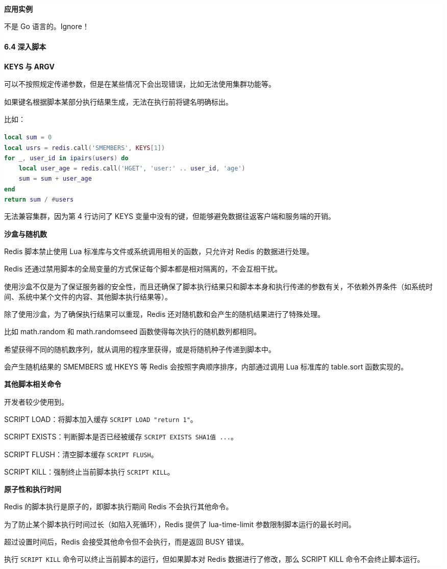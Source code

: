 **应用实例**

不是 Go 语言的。Ignore！

#### 6.4 深入脚本

**KEYS 与 ARGV**

可以不按照规定传递参数，但是在某些情况下会出现错误，比如无法使用集群功能等。

如果键名根据脚本某部分执行结果生成，无法在执行前将键名明确标出。

比如：

```lua
local sum = 0
local usrs = redis.call('SMEMBERS', KEYS[1])
for _, user_id in ipairs(users) do
    local user_age = redis.call('HGET', 'user:' .. user_id, 'age')
    sum = sum + user_age
end
return sum / #users
```

无法兼容集群，因为第 4 行访问了 KEYS 变量中没有的键，但能够避免数据往返客户端和服务端的开销。

**沙盒与随机数**

Redis 脚本禁止使用 Lua 标准库与文件或系统调用相关的函数，只允许对 Redis 的数据进行处理。

Redis 还通过禁用脚本的全局变量的方式保证每个脚本都是相对隔离的，不会互相干扰。

使用沙盒不仅是为了保证服务器的安全性，而且还确保了脚本执行结果只和脚本本身和执行传递的参数有关，不依赖外界条件（如系统时间、系统中某个文件的内容、其他脚本执行结果等）。

除了使用沙盒，为了确保执行结果可以重现，Redis 还对随机数和会产生的随机结果进行了特殊处理。

比如 math.random 和 math.randomseed 函数使得每次执行的随机数列都相同。

希望获得不同的随机数序列，就从调用的程序里获得，或是将随机种子传递到脚本中。

会产生随机结果的 SMEMBERS 或 HKEYS 等 Redis 会按照字典顺序排序，内部通过调用 Lua 标准库的 table.sort 函数实现的。

**其他脚本相关命令**

开发者较少使用到。

SCRIPT LOAD：将脚本加入缓存 ``SCRIPT LOAD "return 1"``。

SCRIPT EXISTS：判断脚本是否已经被缓存 ``SCRIPT EXISTS SHA1值 ...``。

SCRIPT FLUSH：清空脚本缓存 ``SCRIPT FLUSH``。

SCRIPT KILL：强制终止当前脚本执行 ``SCRIPT KILL``。

**原子性和执行时间**

Redis 的脚本执行是原子的，即脚本执行期间 Redis 不会执行其他命令。

为了防止某个脚本执行时间过长（如陷入死循环），Redis 提供了 lua-time-limit 参数限制脚本运行的最长时间。

超过设置时间后，Redis 会接受其他命令但不会执行，而是返回 BUSY 错误。

执行 ``SCRIPT KILL`` 命令可以终止当前脚本的运行，但如果脚本对 Redis 数据进行了修改，那么 SCRIPT KILL 命令不会终止脚本运行。
